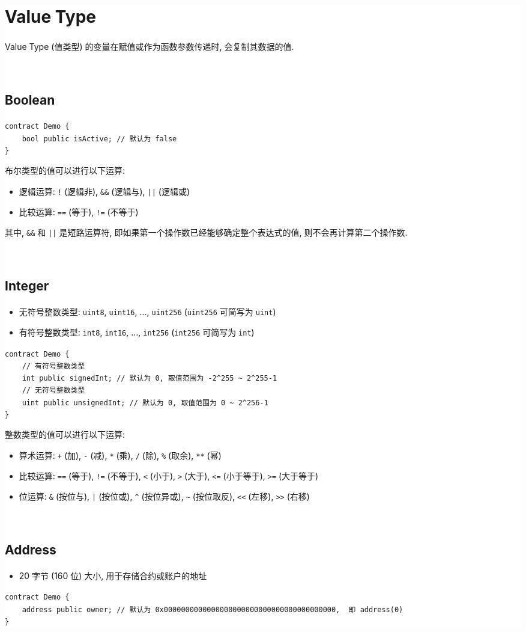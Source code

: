 # Value Type

Value Type (值类型) 的变量在赋值或作为函数参数传递时, 会复制其数据的值.

<br>

## Boolean

```solidity
contract Demo {
    bool public isActive; // 默认为 false
}
```

布尔类型的值可以进行以下运算:

-   逻辑运算: `!` (逻辑非), `&&` (逻辑与), `||` (逻辑或)

-   比较运算: `==` (等于), `!=` (不等于)

其中, `&&` 和 `||` 是短路运算符, 即如果第一个操作数已经能够确定整个表达式的值, 则不会再计算第二个操作数.

<br>

## Integer

-   无符号整数类型: `uint8`, `uint16`, ..., `uint256` (`uint256` 可简写为 `uint`)

-   有符号整数类型: `int8`, `int16`, ..., `int256` (`int256` 可简写为 `int`)

```solidity
contract Demo {
    // 有符号整数类型
    int public signedInt; // 默认为 0, 取值范围为 -2^255 ~ 2^255-1
    // 无符号整数类型
    uint public unsignedInt; // 默认为 0, 取值范围为 0 ~ 2^256-1
}
```

整数类型的值可以进行以下运算:

-   算术运算: `+` (加), `-` (减), `*` (乘), `/` (除), `%` (取余), `**` (幂)

-   比较运算: `==` (等于), `!=` (不等于), `<` (小于), `>` (大于), `<=` (小于等于), `>=` (大于等于)

-   位运算: `&` (按位与), `|` (按位或), `^` (按位异或), `~` (按位取反), `<<` (左移), `>>` (右移)

<br>

## Address

-   20 字节 (160 位) 大小, 用于存储合约或账户的地址

```solidity
contract Demo {
    address public owner; // 默认为 0x0000000000000000000000000000000000000000,  即 address(0)
}
```
